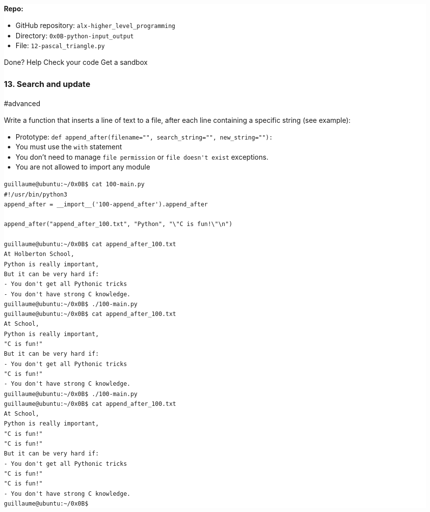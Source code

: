 

**Repo:**

-   GitHub repository:  `alx-higher_level_programming`
-   Directory:  `0x0B-python-input_output`
-   File:  `12-pascal_triangle.py`

Done?  Help  Check your code  Get a sandbox

### 13. Search and update

#advanced

Write a function that inserts a line of text to a file, after each line containing a specific string (see example):

-   Prototype:  `def append_after(filename="", search_string="", new_string=""):`
-   You must use the  `with`  statement
-   You don’t need to manage  `file permission`  or  `file doesn't exist`  exceptions.
-   You are not allowed to import any module

```
guillaume@ubuntu:~/0x0B$ cat 100-main.py
#!/usr/bin/python3
append_after = __import__('100-append_after').append_after

append_after("append_after_100.txt", "Python", "\"C is fun!\"\n")

guillaume@ubuntu:~/0x0B$ cat append_after_100.txt
At Holberton School,
Python is really important,
But it can be very hard if:
- You don't get all Pythonic tricks
- You don't have strong C knowledge.
guillaume@ubuntu:~/0x0B$ ./100-main.py
guillaume@ubuntu:~/0x0B$ cat append_after_100.txt
At School,
Python is really important,
"C is fun!"
But it can be very hard if:
- You don't get all Pythonic tricks
"C is fun!"
- You don't have strong C knowledge.
guillaume@ubuntu:~/0x0B$ ./100-main.py
guillaume@ubuntu:~/0x0B$ cat append_after_100.txt
At School,
Python is really important,
"C is fun!"
"C is fun!"
But it can be very hard if:
- You don't get all Pythonic tricks
"C is fun!"
"C is fun!"
- You don't have strong C knowledge.
guillaume@ubuntu:~/0x0B$ 

```
